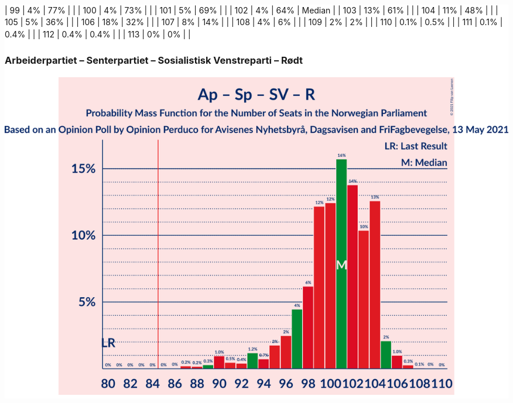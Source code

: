 | 99 | 4% | 77% |  |
| 100 | 4% | 73% |  |
| 101 | 5% | 69% |  |
| 102 | 4% | 64% | Median |
| 103 | 13% | 61% |  |
| 104 | 11% | 48% |  |
| 105 | 5% | 36% |  |
| 106 | 18% | 32% |  |
| 107 | 8% | 14% |  |
| 108 | 4% | 6% |  |
| 109 | 2% | 2% |  |
| 110 | 0.1% | 0.5% |  |
| 111 | 0.1% | 0.4% |  |
| 112 | 0.4% | 0.4% |  |
| 113 | 0% | 0% |  |

### Arbeiderpartiet – Senterpartiet – Sosialistisk Venstreparti – Rødt

![Graph with seats probability mass function not yet produced](2021-05-13-OpinionPerduco-coalitions-seats-pmf-ap–sp–sv–r.png "Seats Probability Mass Function")
